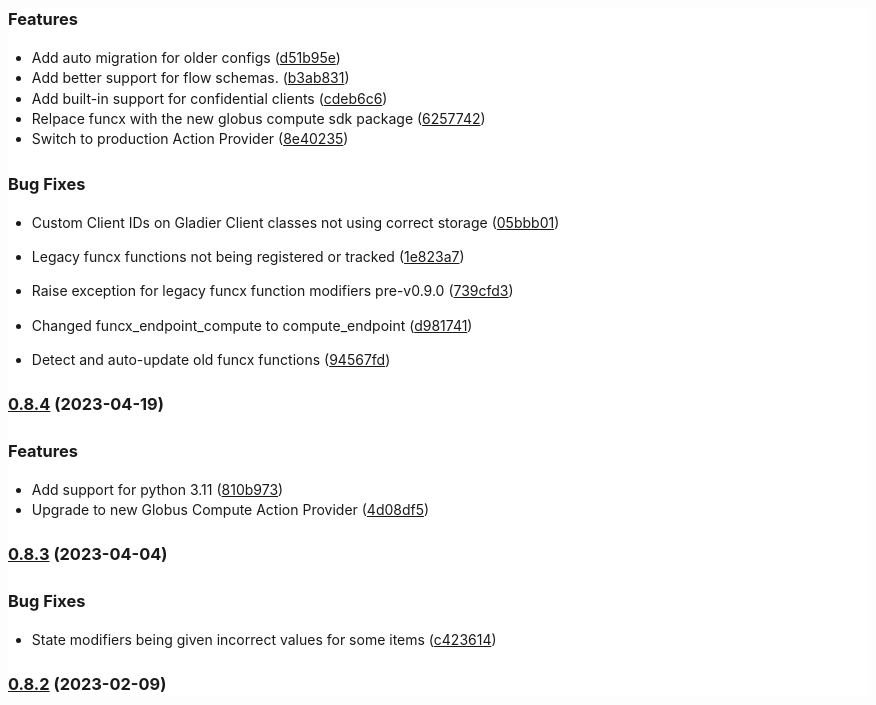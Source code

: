 ### Features

* Add auto migration for older configs ([d51b95e](https://github.com/globus-gladier/gladier/commit/d51b95e112e1a62d1dd05f499f89272e040efe0f))
* Add better support for flow schemas. ([b3ab831](https://github.com/globus-gladier/gladier/commit/b3ab831adfc860e1a5c5fe8b90234f0545b8cabf))
* Add built-in support for confidential clients ([cdeb6c6](https://github.com/globus-gladier/gladier/commit/cdeb6c68fac601c2639033a1ebbbebd757c232ce))
* Relpace funcx with the new globus compute sdk package ([6257742](https://github.com/globus-gladier/gladier/commit/62577423b5a5fa4e98860a8fe22919c621199702))
* Switch to production Action Provider ([8e40235](https://github.com/globus-gladier/gladier/commit/8e40235c2b3dee0750b5057c223b12a56da2c8b4))


### Bug Fixes

* Custom Client IDs on Gladier Client classes not using correct storage ([05bbb01](https://github.com/globus-gladier/gladier/commit/05bbb01d35b0ac7cd52ae23065dfce1b0685f2b2))
* Legacy funcx functions not being registered or tracked ([1e823a7](https://github.com/globus-gladier/gladier/commit/1e823a77ecb0b4c78526c130e8157b58581cdc69))
* Raise exception for legacy funcx function modifiers pre-v0.9.0 ([739cfd3](https://github.com/globus-gladier/gladier/commit/739cfd3efaa9d16e7d57a44133d61a5621df6dfa))


* Changed funcx_endpoint_compute to compute_endpoint ([d981741](https://github.com/globus-gladier/gladier/commit/d981741dc102097e3ee5d9e09320baa8eb3052f2))
* Detect and auto-update old funcx functions ([94567fd](https://github.com/globus-gladier/gladier/commit/94567fd1367491599cc9af868d4544b9023b6bb4))


### [0.8.4](https://github.com/globus-gladier/gladier/compare/v0.8.3...v0.8.4) (2023-04-19)


### Features

* Add support for python 3.11 ([810b973](https://github.com/globus-gladier/gladier/commit/810b97343d5f8bdb105e8d52c6e6634953b1f0c6))
* Upgrade to new Globus Compute Action Provider ([4d08df5](https://github.com/globus-gladier/gladier/commit/4d08df5353eb70d3f1fc479122459400927883e3))


### [0.8.3](https://github.com/globus-gladier/gladier/compare/v0.8.2...v0.8.3) (2023-04-04)


### Bug Fixes

* State modifiers being given incorrect values for some items ([c423614](https://github.com/globus-gladier/gladier/commit/c42361470e9a11a6e4cbdaa5524212237d2d0bcd))

### [0.8.2](https://github.com/globus-gladier/gladier/compare/v0.8.1...v0.8.2) (2023-02-09)
